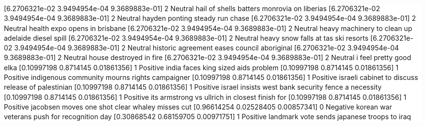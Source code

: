 [6.2706321e-02 3.9494954e-04 9.3689883e-01]
2
Neutral
hail of shells batters monrovia on liberias
[6.2706321e-02 3.9494954e-04 9.3689883e-01]
2
Neutral
hayden ponting steady run chase
[6.2706321e-02 3.9494954e-04 9.3689883e-01]
2
Neutral
health expo opens in brisbane
[6.2706321e-02 3.9494954e-04 9.3689883e-01]
2
Neutral
heavy machinery to clean up adelaide diesel spill
[6.2706321e-02 3.9494954e-04 9.3689883e-01]
2
Neutral
heavy snow falls at tas ski resorts
[6.2706321e-02 3.9494954e-04 9.3689883e-01]
2
Neutral
historic agreement eases council aboriginal
[6.2706321e-02 3.9494954e-04 9.3689883e-01]
2
Neutral
house destroyed in fire
[6.2706321e-02 3.9494954e-04 9.3689883e-01]
2
Neutral
i feel pretty good elka
[0.10997198 0.8714145  0.01861356]
1
Positive
india faces king sized aids problem
[0.10997198 0.8714145  0.01861356]
1
Positive
indigenous community mourns rights campaigner
[0.10997198 0.8714145  0.01861356]
1
Positive
israeli cabinet to discuss release of palestinian
[0.10997198 0.8714145  0.01861356]
1
Positive
israel insists west bank security fence a necessity
[0.10997198 0.8714145  0.01861356]
1
Positive
its armstrong vs ullrich in closest finish for
[0.10997198 0.8714145  0.01861356]
1
Positive
jacobsen moves one shot clear whaley misses cut
[0.96614254 0.02528405 0.00857341]
0
Negative
korean war veterans push for recognition day
[0.30868542 0.68159705 0.00971751]
1
Positive
landmark vote sends japanese troops to iraq